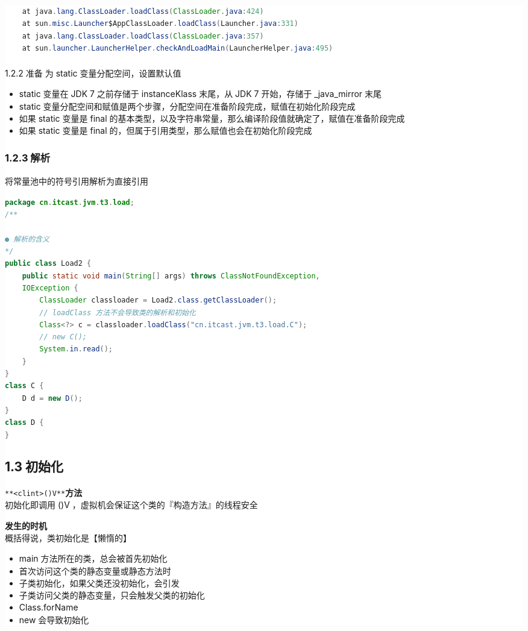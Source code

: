 ```java
	at java.lang.ClassLoader.loadClass(ClassLoader.java:424)
	at sun.misc.Launcher$AppClassLoader.loadClass(Launcher.java:331)
	at java.lang.ClassLoader.loadClass(ClassLoader.java:357)
	at sun.launcher.LauncherHelper.checkAndLoadMain(LauncherHelper.java:495)
```

###   
1.2.2 准备
为 static 变量分配空间，设置默认值

+ static 变量在 JDK 7 之前存储于 instanceKlass 末尾，从 JDK 7 开始，存储于 _java_mirror 末尾
+ static 变量分配空间和赋值是两个步骤，分配空间在准备阶段完成，赋值在初始化阶段完成
+ 如果 static 变量是 final 的基本类型，以及字符串常量，那么编译阶段值就确定了，赋值在准备阶段完成
+ 如果 static 变量是 final 的，但属于引用类型，那么赋值也会在初始化阶段完成  


### 1.2.3 解析
将常量池中的符号引用解析为直接引用

```java
package cn.itcast.jvm.t3.load;
/**

● 解析的含义
*/
public class Load2 {
    public static void main(String[] args) throws ClassNotFoundException,
    IOException {
        ClassLoader classloader = Load2.class.getClassLoader();
        // loadClass 方法不会导致类的解析和初始化
        Class<?> c = classloader.loadClass("cn.itcast.jvm.t3.load.C");
        // new C();
        System.in.read();
    }
}
class C {
    D d = new D();
}
class D {
}
```

## 1.3 初始化
`**<clint>()V**`**方法**  
初始化即调用 ()V ，虚拟机会保证这个类的『构造方法』的线程安全

  
**发生的时机**  
概括得说，类初始化是【懒惰的】

+ main 方法所在的类，总会被首先初始化
+ 首次访问这个类的静态变量或静态方法时
+ 子类初始化，如果父类还没初始化，会引发
+ 子类访问父类的静态变量，只会触发父类的初始化
+ Class.forName
+ new 会导致初始化
